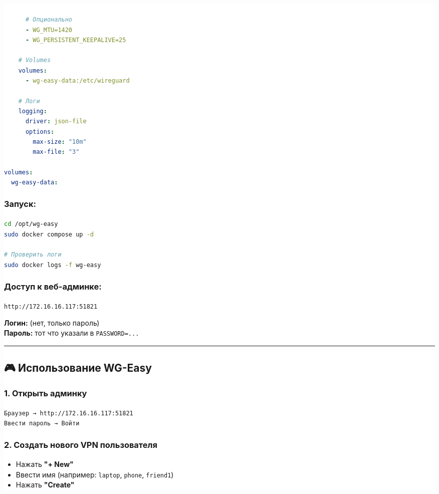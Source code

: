 ```yaml
      
      # Опционально
      - WG_MTU=1420
      - WG_PERSISTENT_KEEPALIVE=25
    
    # Volumes
    volumes:
      - wg-easy-data:/etc/wireguard
    
    # Логи
    logging:
      driver: json-file
      options:
        max-size: "10m"
        max-file: "3"

volumes:
  wg-easy-data:
```

### Запуск:

```bash
cd /opt/wg-easy
sudo docker compose up -d

# Проверить логи
sudo docker logs -f wg-easy
```

### Доступ к веб-админке:

```
http://172.16.16.117:51821
```

**Логин:** (нет, только пароль)  
**Пароль:** тот что указали в `PASSWORD=...`

---

## 🎮 Использование WG-Easy

### 1. Открыть админку

```
Браузер → http://172.16.16.117:51821
Ввести пароль → Войти
```

### 2. Создать нового VPN пользователя

- Нажать **"+ New"**
- Ввести имя (например: `laptop`, `phone`, `friend1`)
- Нажать **"Create"**

